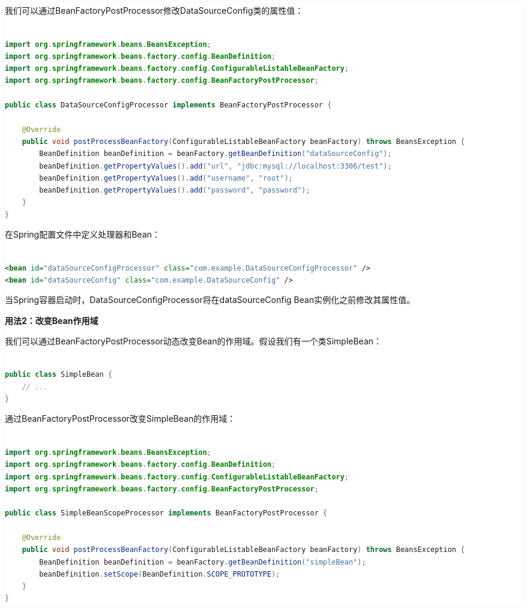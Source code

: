 

我们可以通过BeanFactoryPostProcessor修改DataSourceConfig类的属性值：

```java

import org.springframework.beans.BeansException;
import org.springframework.beans.factory.config.BeanDefinition;
import org.springframework.beans.factory.config.ConfigurableListableBeanFactory;
import org.springframework.beans.factory.config.BeanFactoryPostProcessor;

public class DataSourceConfigProcessor implements BeanFactoryPostProcessor {

    @Override
    public void postProcessBeanFactory(ConfigurableListableBeanFactory beanFactory) throws BeansException {
        BeanDefinition beanDefinition = beanFactory.getBeanDefinition("dataSourceConfig");
        beanDefinition.getPropertyValues().add("url", "jdbc:mysql://localhost:3306/test");
        beanDefinition.getPropertyValues().add("username", "root");
        beanDefinition.getPropertyValues().add("password", "password");
    }
}
```



在Spring配置文件中定义处理器和Bean：

```xml

<bean id="dataSourceConfigProcessor" class="com.example.DataSourceConfigProcessor" />
<bean id="dataSourceConfig" class="com.example.DataSourceConfig" />
```



当Spring容器启动时，DataSourceConfigProcessor将在dataSourceConfig Bean实例化之前修改其属性值。

**用法2：改变Bean作用域** 

我们可以通过BeanFactoryPostProcessor动态改变Bean的作用域。假设我们有一个类SimpleBean：

```java

public class SimpleBean {
    // ...
}
```



通过BeanFactoryPostProcessor改变SimpleBean的作用域：

```java

import org.springframework.beans.BeansException;
import org.springframework.beans.factory.config.BeanDefinition;
import org.springframework.beans.factory.config.ConfigurableListableBeanFactory;
import org.springframework.beans.factory.config.BeanFactoryPostProcessor;

public class SimpleBeanScopeProcessor implements BeanFactoryPostProcessor {

    @Override
    public void postProcessBeanFactory(ConfigurableListableBeanFactory beanFactory) throws BeansException {
        BeanDefinition beanDefinition = beanFactory.getBeanDefinition("simpleBean");
        beanDefinition.setScope(BeanDefinition.SCOPE_PROTOTYPE);
    }
}
```
